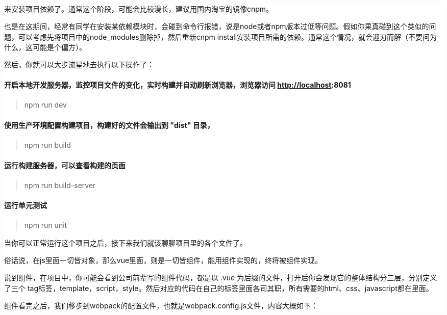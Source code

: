 &#x6765;&#x5B89;&#x88C5;&#x9879;&#x76EE;&#x4F9D;&#x8D56;&#x4E86;&#x3002;&#x901A;&#x5E38;&#x8FD9;&#x4E2A;&#x9636;&#x6BB5;&#xFF0C;&#x53EF;&#x80FD;&#x4F1A;&#x6BD4;&#x8F83;&#x6F2B;&#x957F;&#xFF0C;&#x5EFA;&#x8BAE;&#x7528;&#x56FD;&#x5185;&#x6DD8;&#x5B9D;&#x7684;&#x955C;&#x50CF;cnpm&#x3002;</p><p>&#x4E5F;&#x662F;&#x5728;&#x8FD9;&#x671F;&#x95F4;&#xFF0C;&#x7ECF;&#x5E38;&#x6709;&#x540C;&#x5B66;&#x5728;&#x5B89;&#x88C5;&#x67D0;&#x4F9D;&#x8D56;&#x6A21;&#x5757;&#x65F6;&#xFF0C;&#x4F1A;&#x78B0;&#x5230;&#x547D;&#x4EE4;&#x884C;&#x62A5;&#x9519;&#xFF0C;&#x8BF4;&#x662F;node&#x6216;&#x8005;npm&#x7248;&#x672C;&#x8FC7;&#x4F4E;&#x7B49;&#x95EE;&#x9898;&#x3002;&#x5047;&#x5982;&#x4F60;&#x679C;&#x771F;&#x78B0;&#x5230;&#x8FD9;&#x4E2A;&#x7C7B;&#x4F3C;&#x7684;&#x95EE;&#x9898;&#xFF0C;&#x53EF;&#x4EE5;&#x8003;&#x8651;&#x5148;&#x5C06;&#x9879;&#x76EE;&#x4E2D;&#x7684;node_modules&#x5220;&#x9664;&#x6389;&#xFF0C;&#x7136;&#x540E;&#x91CD;&#x65B0;cnpm install&#x5B89;&#x88C5;&#x9879;&#x76EE;&#x6240;&#x9700;&#x7684;&#x4F9D;&#x8D56;&#x3002;&#x901A;&#x5E38;&#x8FD9;&#x4E2A;&#x60C5;&#x51B5;&#xFF0C;&#x5C31;&#x4F1A;&#x8FCE;&#x5203;&#x800C;&#x89E3;&#xFF08;&#x4E0D;&#x8981;&#x95EE;&#x4E3A;&#x4EC0;&#x4E48;&#xFF0C;&#x8FD9;&#x53EF;&#x80FD;&#x662F;&#x4E2A;&#x504F;&#x65B9;&#xFF09;&#x3002;</p><p>&#x7136;&#x540E;&#xFF0C;&#x4F60;&#x5C31;&#x53EF;&#x4EE5;&#x5927;&#x6B65;&#x6D41;&#x661F;&#x5730;&#x53BB;&#x6267;&#x884C;&#x4EE5;&#x4E0B;&#x64CD;&#x4F5C;&#x4E86;&#xFF1A;</p><h4>&#x5F00;&#x542F;&#x672C;&#x5730;&#x5F00;&#x53D1;&#x670D;&#x52A1;&#x5668;&#xFF0C;&#x76D1;&#x63A7;&#x9879;&#x76EE;&#x6587;&#x4EF6;&#x7684;&#x53D8;&#x5316;&#xFF0C;&#x5B9E;&#x65F6;&#x6784;&#x5EFA;&#x5E76;&#x81EA;&#x52A8;&#x5237;&#x65B0;&#x6D4F;&#x89C8;&#x5668;&#xFF0C;&#x6D4F;&#x89C8;&#x5668;&#x8BBF;&#x95EE; <a href="http://localhost" rel="nofollow noreferrer" target="_blank">http://localhost</a>:8081</h4><blockquote>npm run dev</blockquote><h4>&#x4F7F;&#x7528;&#x751F;&#x4EA7;&#x73AF;&#x5883;&#x914D;&#x7F6E;&#x6784;&#x5EFA;&#x9879;&#x76EE;&#xFF0C;&#x6784;&#x5EFA;&#x597D;&#x7684;&#x6587;&#x4EF6;&#x4F1A;&#x8F93;&#x51FA;&#x5230; &quot;dist&quot; &#x76EE;&#x5F55;&#xFF0C;</h4><blockquote>npm run build</blockquote><h4>&#x8FD0;&#x884C;&#x6784;&#x5EFA;&#x670D;&#x52A1;&#x5668;&#xFF0C;&#x53EF;&#x4EE5;&#x67E5;&#x770B;&#x6784;&#x5EFA;&#x7684;&#x9875;&#x9762;</h4><blockquote>npm run build-server</blockquote><h4>&#x8FD0;&#x884C;&#x5355;&#x5143;&#x6D4B;&#x8BD5;</h4><blockquote>npm run unit</blockquote><p>&#x5F53;&#x4F60;&#x53EF;&#x4EE5;&#x6B63;&#x5E38;&#x8FD0;&#x884C;&#x8FD9;&#x4E2A;&#x9879;&#x76EE;&#x4E4B;&#x540E;&#xFF0C;&#x63A5;&#x4E0B;&#x6765;&#x6211;&#x4EEC;&#x5C31;&#x8BE5;&#x804A;&#x804A;&#x9879;&#x76EE;&#x91CC;&#x7684;&#x5404;&#x4E2A;&#x6587;&#x4EF6;&#x4E86;&#x3002;</p><p>&#x4FD7;&#x8BDD;&#x8BF4;&#xFF0C;&#x5728;js&#x91CC;&#x9762;&#x4E00;&#x5207;&#x7686;&#x5BF9;&#x8C61;&#xFF0C;&#x90A3;&#x4E48;vue&#x91CC;&#x9762;&#xFF0C;&#x5219;&#x662F;&#x4E00;&#x5207;&#x7686;&#x7EC4;&#x4EF6;&#xFF0C;&#x80FD;&#x7528;&#x7EC4;&#x4EF6;&#x5B9E;&#x73B0;&#x7684;&#xFF0C;&#x7EC8;&#x5C06;&#x88AB;&#x7EC4;&#x4EF6;&#x5B9E;&#x73B0;&#x3002;</p><p>&#x8BF4;&#x5230;&#x7EC4;&#x4EF6;&#xFF0C;&#x5728;&#x9879;&#x76EE;&#x4E2D;&#xFF0C;&#x4F60;&#x53EF;&#x80FD;&#x4F1A;&#x770B;&#x5230;&#x516C;&#x53F8;&#x524D;&#x8F88;&#x5199;&#x7684;&#x7EC4;&#x4EF6;&#x4EE3;&#x7801;&#xFF0C;&#x90FD;&#x662F;&#x4EE5; .vue &#x4E3A;&#x540E;&#x7F00;&#x7684;&#x6587;&#x4EF6;&#xFF0C;&#x6253;&#x5F00;&#x540E;&#x4F60;&#x4F1A;&#x53D1;&#x73B0;&#x5B83;&#x7684;&#x6574;&#x4F53;&#x7ED3;&#x6784;&#x5206;&#x4E09;&#x5C42;&#xFF0C;&#x5206;&#x522B;&#x5B9A;&#x4E49;&#x4E86;&#x4E09;&#x4E2A; tag&#x6807;&#x7B7E;&#xFF0C;template&#xFF0C;script&#xFF0C;style&#x3002;&#x7136;&#x540E;&#x5BF9;&#x5E94;&#x7684;&#x4EE3;&#x7801;&#x5728;&#x81EA;&#x5DF1;&#x7684;&#x6807;&#x7B7E;&#x91CC;&#x9762;&#x5404;&#x53F8;&#x5176;&#x804C;&#xFF0C;&#x6240;&#x6709;&#x9700;&#x8981;&#x7684;html&#x3001;css&#x3001;javascript&#x90FD;&#x5728;&#x91CC;&#x9762;&#x3002;</p><p>&#x7EC4;&#x4EF6;&#x770B;&#x5B8C;&#x4E4B;&#x540E;&#xFF0C;&#x6211;&#x4EEC;&#x79FB;&#x6B65;&#x5230;webpack&#x7684;&#x914D;&#x7F6E;&#x6587;&#x4EF6;&#xFF0C;&#x4E5F;&#x5C31;&#x662F;webpack.config.js&#x6587;&#x4EF6;&#xFF0C;&#x5185;&#x5BB9;&#x5927;&#x6982;&#x5982;&#x4E0B;&#xFF1A;</p><div class="widget-codetool" style="display:none"><div class="widget-codetool--inner"><span class="selectCode code-tool" data-toggle="tooltip" data-placement="top" title="" data-original-title="&#x5168;&#x9009;"></span> <span type="button" class="copyCode code-tool" data-toggle="tooltip" data-placement="top" data-clipboard-text="module.exports = {
    entry: {
        &apos;index&apos;: &apos;./vue/index/main.js&apos;,
    },
    output: {
        path: &apos;./public/bulid&apos;,
        filename: &apos;[filename].js&apos; // &#x53EF;&#x4EE5;&#x591A;&#x70B9;&#x5207;&#x5165;
    },
    module: {
        loaders: [
            {
              test: /\.vue$/,
              exclude: /node_modules/,
              loader: vue.withLoaders({
                  js: &apos;babel?optional[]=runtime&apos;
              })
            },
            { test: /\.scss$/, loader: &apos;style!css!sass },
            { test: /\.css$/, loader: &quot;style!css&quot; },